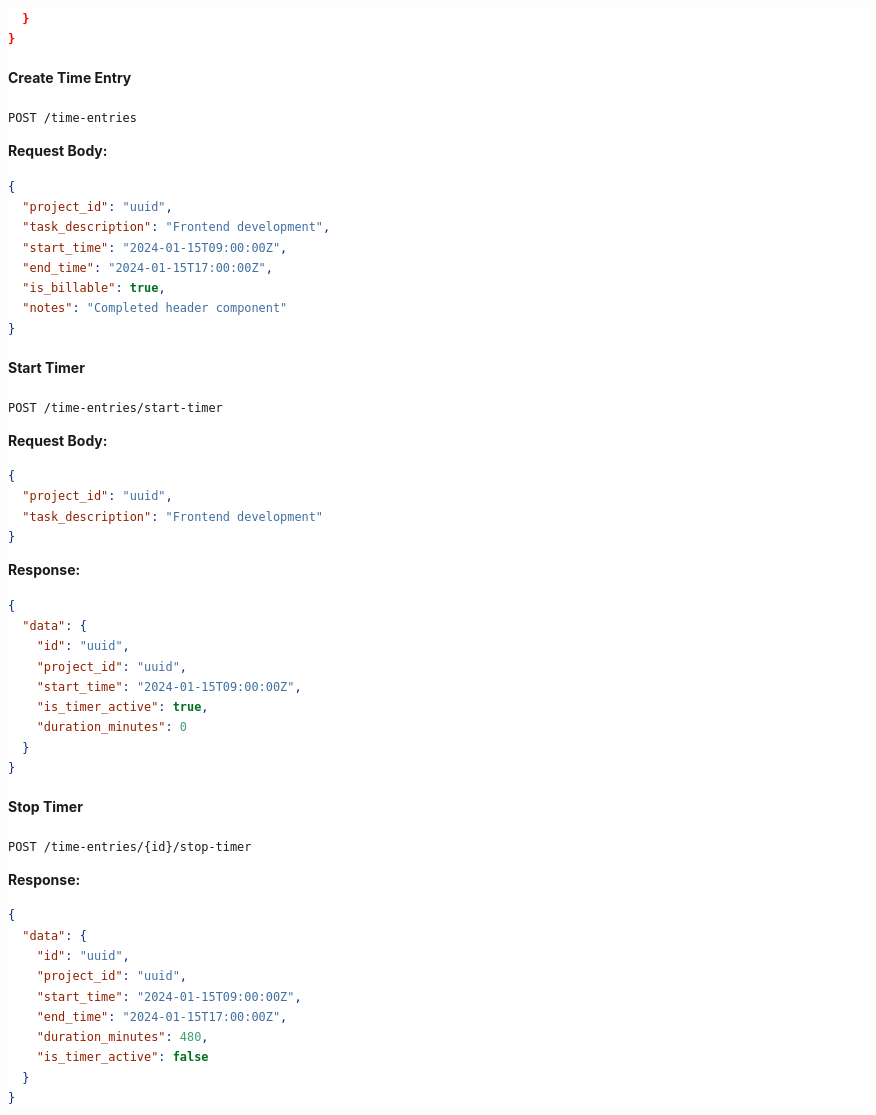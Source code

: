 ```json
  }
}
```

#### Create Time Entry
```http
POST /time-entries
```

**Request Body:**
```json
{
  "project_id": "uuid",
  "task_description": "Frontend development",
  "start_time": "2024-01-15T09:00:00Z",
  "end_time": "2024-01-15T17:00:00Z",
  "is_billable": true,
  "notes": "Completed header component"
}
```

#### Start Timer
```http
POST /time-entries/start-timer
```

**Request Body:**
```json
{
  "project_id": "uuid",
  "task_description": "Frontend development"
}
```

**Response:**
```json
{
  "data": {
    "id": "uuid",
    "project_id": "uuid",
    "start_time": "2024-01-15T09:00:00Z",
    "is_timer_active": true,
    "duration_minutes": 0
  }
}
```

#### Stop Timer
```http
POST /time-entries/{id}/stop-timer
```

**Response:**
```json
{
  "data": {
    "id": "uuid",
    "project_id": "uuid",
    "start_time": "2024-01-15T09:00:00Z",
    "end_time": "2024-01-15T17:00:00Z",
    "duration_minutes": 480,
    "is_timer_active": false
  }
}
```
